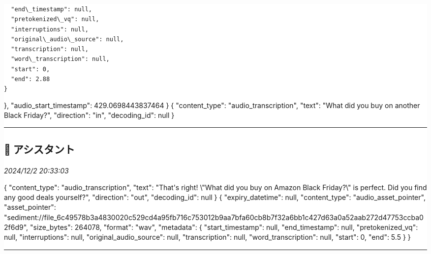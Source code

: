      "end\_timestamp": null,
      "pretokenized\_vq": null,
      "interruptions": null,
      "original\_audio\_source": null,
      "transcription": null,
      "word\_transcription": null,
      "start": 0,
      "end": 2.88
    }
  },
  "audio\_start\_timestamp": 429.0698443837464
}
{
  "content\_type": "audio\_transcription",
  "text": "What did you buy on another Black Friday?",
  "direction": "in",
  "decoding\_id": null
}

---

## 🤖 アシスタント
*2024/12/2 20:33:03*

{
  "content\_type": "audio\_transcription",
  "text": "That's right! \\"What did you buy on Amazon Black Friday?\\" is perfect. Did you find any good deals yourself?",
  "direction": "out",
  "decoding\_id": null
}
{
  "expiry\_datetime": null,
  "content\_type": "audio\_asset\_pointer",
  "asset\_pointer": "sediment://file\_6c49578b3a4830020c529cd4a95fb716c753012b9aa7bfa60cb8b7f32a6bb1c427d63a0a52aab272d47753ccba02f6d9",
  "size\_bytes": 264078,
  "format": "wav",
  "metadata": {
    "start\_timestamp": null,
    "end\_timestamp": null,
    "pretokenized\_vq": null,
    "interruptions": null,
    "original\_audio\_source": null,
    "transcription": null,
    "word\_transcription": null,
    "start": 0,
    "end": 5.5
  }
}

---
